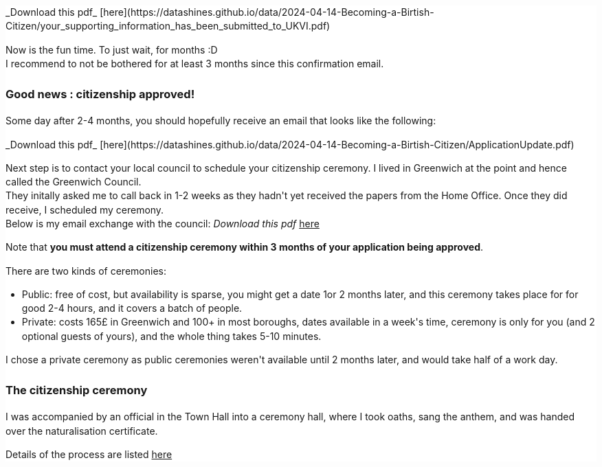 <object data="{{ site.baseurl }}/data/2024-04-14-Becoming-a-Birtish-Citizen/your_supporting_information_has_been_submitted_to_UKVI.pdf" width="750px" height="750px">
    <embed src="{{ site.baseurl }}/data/2024-04-14-Becoming-a-Birtish-Citizen/your_supporting_information_has_been_submitted_to_UKVI.pdf">
</object>
_Download this pdf_ [here](https://datashines.github.io/data/2024-04-14-Becoming-a-Birtish-Citizen/your_supporting_information_has_been_submitted_to_UKVI.pdf)

Now is the fun time. To just wait, for months :D<br>
I recommend to not be bothered for at least 3 months since this confirmation email.

### Good news : citizenship approved!

Some day after 2-4 months, you should hopefully receive an email that looks like the following:

<object data="{{ site.baseurl }}/data/2024-04-14-Becoming-a-Birtish-Citizen/ApplicationUpdate.pdf" width="750px" height="750px">
    <embed src="{{ site.baseurl }}/data/2024-04-14-Becoming-a-Birtish-Citizen/ApplicationUpdate.pdf">
</object>
_Download this pdf_ [here](https://datashines.github.io/data/2024-04-14-Becoming-a-Birtish-Citizen/ApplicationUpdate.pdf)

Next step is to contact your local council to schedule your citizenship ceremony. I lived in Greenwich at the point and hence called the Greenwich Council.<br>
They initally asked me to call back in 1-2 weeks as they hadn't yet received the papers from the Home Office. Once they did receive, I scheduled my ceremony.<br>
Below is my email exchange with the council:
<object data="{{ site.baseurl }}/data/2024-04-14-Becoming-a-Birtish-Citizen/new_application_for_private_citizenship_ceremonies.pdf" width="750px" height="750px">
    <embed src="{{ site.baseurl }}/data/2024-04-14-Becoming-a-Birtish-Citizen/new_application_for_private_citizenship_ceremonies.pdf">
</object>
_Download this pdf_ [here](https://datashines.github.io/data/2024-04-14-Becoming-a-Birtish-Citizen/new_application_for_private_citizenship_ceremonies.pdf)

Note that **you must attend a citizenship ceremony within 3 months of your application being approved**.

There are two kinds of ceremonies:

- Public: free of cost, but availability is sparse, you might get a date 1or 2 months later, and this ceremony takes place for for good 2-4 hours, and it covers a batch of people. 
- Private: costs 165£ in Greenwich and 100+ in most boroughs, dates available in a week's time, ceremony is only for you (and 2 optional guests of yours), and the whole thing takes 5-10 minutes. 

I chose a private ceremony as public ceremonies weren't available until 2 months later, and would take half of a work day.

### The citizenship ceremony

I was accompanied by an official in the Town Hall into a ceremony hall, where I took oaths, sang the anthem, and was handed over the naturalisation certificate.

Details of the process are listed [here](https://www.royalgreenwich.gov.uk/info/200146/citizenship/607/citizenship_ceremonies/2)
